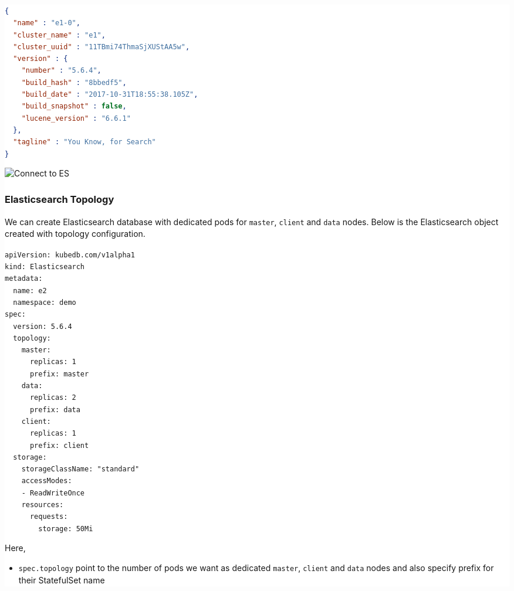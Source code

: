 ```json
{
  "name" : "e1-0",
  "cluster_name" : "e1",
  "cluster_uuid" : "11TBmi74ThmaSjXUStAA5w",
  "version" : {
    "number" : "5.6.4",
    "build_hash" : "8bbedf5",
    "build_date" : "2017-10-31T18:55:38.105Z",
    "build_snapshot" : false,
    "lucene_version" : "6.6.1"
  },
  "tagline" : "You Know, for Search"
}
```


![Connect to ES](/docs/0.8.0-beta.0/images/elasticsearch/connect-es.gif)

### Elasticsearch Topology
We can create Elasticsearch database with dedicated pods for `master`, `client` and `data` nodes. Below is the Elasticsearch object created with topology configuration.

```
apiVersion: kubedb.com/v1alpha1
kind: Elasticsearch
metadata:
  name: e2
  namespace: demo
spec:
  version: 5.6.4
  topology:
    master:
      replicas: 1
      prefix: master
    data:
      replicas: 2
      prefix: data
    client:
      replicas: 1
      prefix: client
  storage:
    storageClassName: "standard"
    accessModes:
    - ReadWriteOnce
    resources:
      requests:
        storage: 50Mi
```
Here,
- `spec.topology` point to the number of pods we want as dedicated `master`, `client` and `data` nodes and also specify prefix for their StatefulSet name
